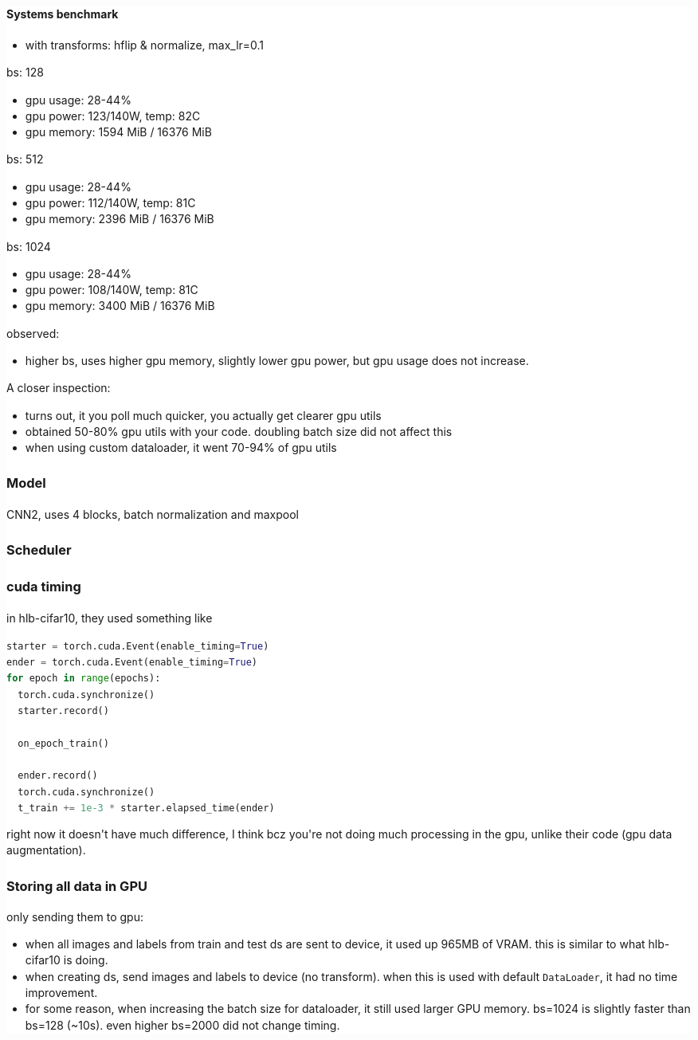 #### Systems benchmark
- with transforms: hflip & normalize, max_lr=0.1

bs: 128
- gpu usage: 28-44%
- gpu power: 123/140W, temp: 82C
- gpu memory: 1594 MiB / 16376 MiB

bs: 512
- gpu usage: 28-44%
- gpu power: 112/140W, temp: 81C
- gpu memory: 2396 MiB / 16376 MiB

bs: 1024
- gpu usage: 28-44%
- gpu power: 108/140W, temp: 81C
- gpu memory: 3400 MiB / 16376 MiB

observed:
- higher bs, uses higher gpu memory, slightly lower gpu power, but gpu usage does not increase.


A closer inspection:
- turns out, it you poll much quicker, you actually get clearer gpu utils
- obtained 50-80% gpu utils with your code. doubling batch size did not affect this
- when using custom dataloader, it went 70-94% of gpu utils

### Model
CNN2, uses 4 blocks, batch normalization and maxpool



### Scheduler


### cuda timing
in hlb-cifar10, they used something like
```python
starter = torch.cuda.Event(enable_timing=True)
ender = torch.cuda.Event(enable_timing=True)
for epoch in range(epochs):
  torch.cuda.synchronize()
  starter.record()
  
  on_epoch_train()

  ender.record()
  torch.cuda.synchronize()
  t_train += 1e-3 * starter.elapsed_time(ender)
```
right now it doesn't have much difference, I think bcz you're not doing much processing in the gpu, unlike their code (gpu data augmentation).


### Storing all data in GPU
only sending them to gpu:
- when all images and labels from train and test ds are sent to device, it used up 965MB of VRAM. this is similar to what hlb-cifar10 is doing.
- when creating ds, send images and labels to device (no transform). when this is used with default `DataLoader`, it had no time improvement.
- for some reason, when increasing the batch size for dataloader, it still used larger GPU memory. bs=1024 is slightly faster than bs=128 (~10s). even higher bs=2000 did not change timing.

